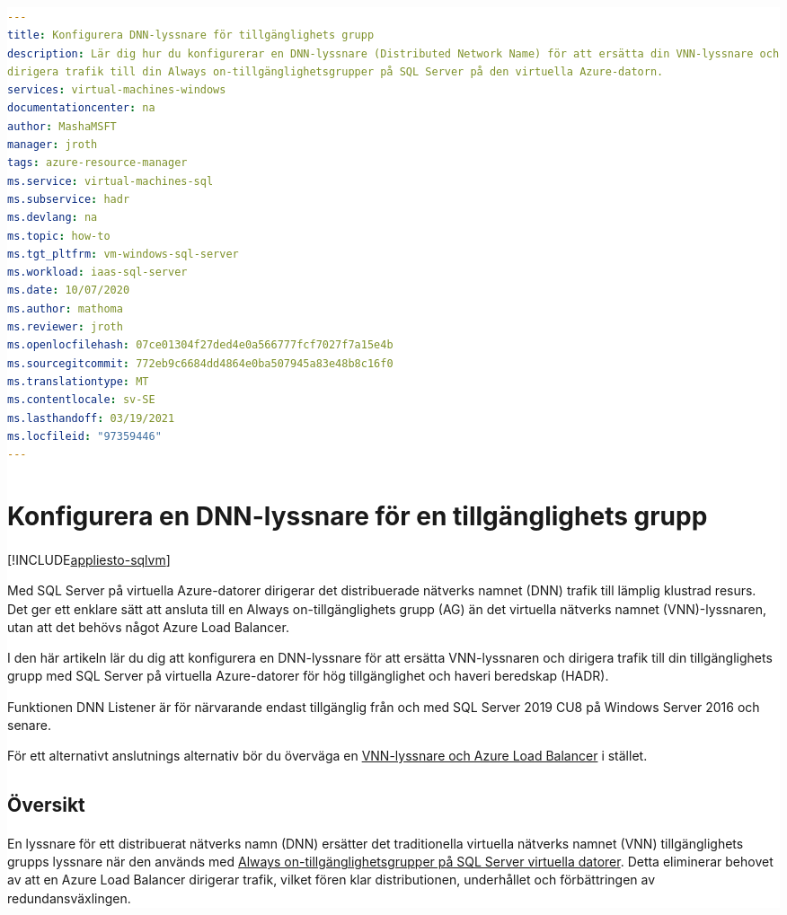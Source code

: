 ```yaml
---
title: Konfigurera DNN-lyssnare för tillgänglighets grupp
description: Lär dig hur du konfigurerar en DNN-lyssnare (Distributed Network Name) för att ersätta din VNN-lyssnare och dirigera trafik till din Always on-tillgänglighetsgrupper på SQL Server på den virtuella Azure-datorn.
services: virtual-machines-windows
documentationcenter: na
author: MashaMSFT
manager: jroth
tags: azure-resource-manager
ms.service: virtual-machines-sql
ms.subservice: hadr
ms.devlang: na
ms.topic: how-to
ms.tgt_pltfrm: vm-windows-sql-server
ms.workload: iaas-sql-server
ms.date: 10/07/2020
ms.author: mathoma
ms.reviewer: jroth
ms.openlocfilehash: 07ce01304f27ded4e0a566777fcf7027f7a15e4b
ms.sourcegitcommit: 772eb9c6684dd4864e0ba507945a83e48b8c16f0
ms.translationtype: MT
ms.contentlocale: sv-SE
ms.lasthandoff: 03/19/2021
ms.locfileid: "97359446"
---
```

# <a name="configure-a-dnn-listener-for-an-availability-group"></a>Konfigurera en DNN-lyssnare för en tillgänglighets grupp
[!INCLUDE[appliesto-sqlvm](../../includes/appliesto-sqlvm.md)]

Med SQL Server på virtuella Azure-datorer dirigerar det distribuerade nätverks namnet (DNN) trafik till lämplig klustrad resurs. Det ger ett enklare sätt att ansluta till en Always on-tillgänglighets grupp (AG) än det virtuella nätverks namnet (VNN)-lyssnaren, utan att det behövs något Azure Load Balancer. 

I den här artikeln lär du dig att konfigurera en DNN-lyssnare för att ersätta VNN-lyssnaren och dirigera trafik till din tillgänglighets grupp med SQL Server på virtuella Azure-datorer för hög tillgänglighet och haveri beredskap (HADR). 

Funktionen DNN Listener är för närvarande endast tillgänglig från och med SQL Server 2019 CU8 på Windows Server 2016 och senare. 

För ett alternativt anslutnings alternativ bör du överväga en [VNN-lyssnare och Azure Load Balancer](availability-group-vnn-azure-load-balancer-configure.md) i stället. 

## <a name="overview"></a>Översikt

En lyssnare för ett distribuerat nätverks namn (DNN) ersätter det traditionella virtuella nätverks namnet (VNN) tillgänglighets grupps lyssnare när den används med [Always on-tillgänglighetsgrupper på SQL Server virtuella datorer](availability-group-overview.md). Detta eliminerar behovet av att en Azure Load Balancer dirigerar trafik, vilket fören klar distributionen, underhållet och förbättringen av redundansväxlingen. 
